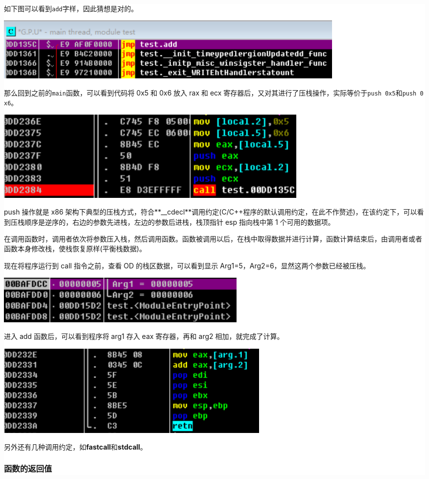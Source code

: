 如下图可以看到`add`字样，因此猜想是对的。

![image-20220327220934315](./_assets/c10e40ab02e343e3afa9fb19b5619042/image-20220327220934315.png)

那么回到之前的`main`函数，可以看到代码将 0x5 和 0x6 放入 rax 和 ecx 寄存器后，又对其进行了压栈操作，实际等价于`push 0x5`和`push 0x6`。

![image-20220327221004603](./_assets/c10e40ab02e343e3afa9fb19b5619042/image-20220327221004603.png)

push 操作就是 x86 架构下典型的压栈方式，符合**\_\_cdecl**调用约定(C/C++程序的默认调用约定，在此不作赘述)，在该约定下，可以看到压栈顺序是逆序的，右边的参数先进栈，左边的参数后进栈，栈顶指针 esp 指向栈中第 1 个可用的数据项。

在调用函数时，调用者依次将参数压入栈，然后调用函数。函数被调用以后，在栈中取得数据并进行计算，函数计算结束后，由调用者或者函数本身修改栈，使栈恢复原样(平衡栈数据)。

现在将程序运行到 call 指令之前，查看 OD 的栈区数据，可以看到显示 Arg1=5，Arg2=6，显然这两个参数已经被压栈。

![image-20220327221037201](./_assets/c10e40ab02e343e3afa9fb19b5619042/image-20220327221037201.png)

进入 add 函数后，可以看到程序将 arg1 存入 eax 寄存器，再和 arg2 相加，就完成了计算。

![image-20220327221100245](./_assets/c10e40ab02e343e3afa9fb19b5619042/image-20220327221100245.png)

另外还有几种调用约定，如**fastcall**和**stdcall**。

### 函数的返回值
